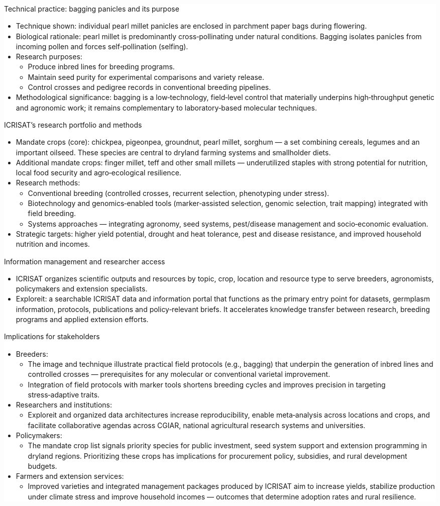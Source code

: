Technical practice: bagging panicles and its purpose
- Technique shown: individual pearl millet panicles are enclosed in parchment paper bags during flowering.
- Biological rationale: pearl millet is predominantly cross‑pollinating under natural conditions. Bagging isolates panicles from incoming pollen and forces self‑pollination (selfing).
- Research purposes:
  - Produce inbred lines for breeding programs.
  - Maintain seed purity for experimental comparisons and variety release.
  - Control crosses and pedigree records in conventional breeding pipelines.
- Methodological significance: bagging is a low‑technology, field‑level control that materially underpins high‑throughput genetic and agronomic work; it remains complementary to laboratory‑based molecular techniques.

ICRISAT’s research portfolio and methods
- Mandate crops (core): chickpea, pigeonpea, groundnut, pearl millet, sorghum — a set combining cereals, legumes and an important oilseed. These species are central to dryland farming systems and smallholder diets.
- Additional mandate crops: finger millet, teff and other small millets — underutilized staples with strong potential for nutrition, local food security and agro‑ecological resilience.
- Research methods:
  - Conventional breeding (controlled crosses, recurrent selection, phenotyping under stress).
  - Biotechnology and genomics‑enabled tools (marker‑assisted selection, genomic selection, trait mapping) integrated with field breeding.
  - Systems approaches — integrating agronomy, seed systems, pest/disease management and socio‑economic evaluation.
- Strategic targets: higher yield potential, drought and heat tolerance, pest and disease resistance, and improved household nutrition and incomes.

Information management and researcher access
- ICRISAT organizes scientific outputs and resources by topic, crop, location and resource type to serve breeders, agronomists, policymakers and extension specialists.
- Exploreit: a searchable ICRISAT data and information portal that functions as the primary entry point for datasets, germplasm information, protocols, publications and policy‑relevant briefs. It accelerates knowledge transfer between research, breeding programs and applied extension efforts.

Implications for stakeholders
- Breeders:
  - The image and technique illustrate practical field protocols (e.g., bagging) that underpin the generation of inbred lines and controlled crosses — prerequisites for any molecular or conventional varietal improvement.
  - Integration of field protocols with marker tools shortens breeding cycles and improves precision in targeting stress‑adaptive traits.
- Researchers and institutions:
  - Exploreit and organized data architectures increase reproducibility, enable meta‑analysis across locations and crops, and facilitate collaborative agendas across CGIAR, national agricultural research systems and universities.
- Policymakers:
  - The mandate crop list signals priority species for public investment, seed system support and extension programming in dryland regions. Prioritizing these crops has implications for procurement policy, subsidies, and rural development budgets.
- Farmers and extension services:
  - Improved varieties and integrated management packages produced by ICRISAT aim to increase yields, stabilize production under climate stress and improve household incomes — outcomes that determine adoption rates and rural resilience.
